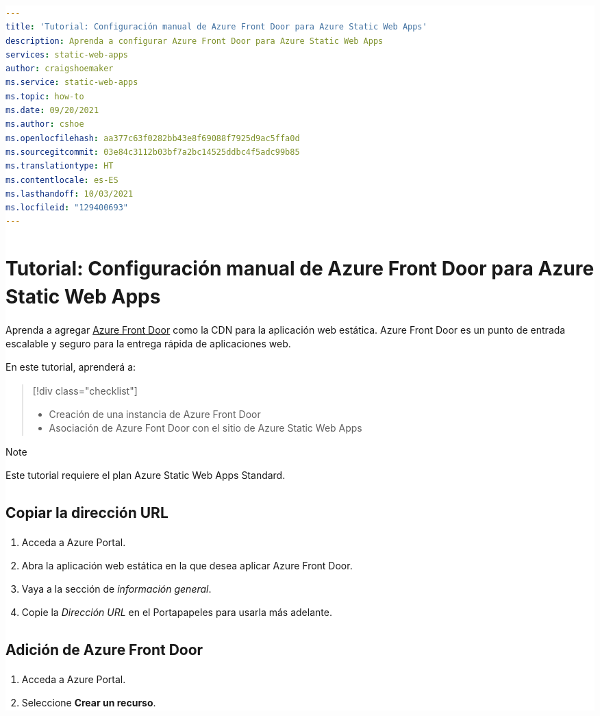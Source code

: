 ```yaml
---
title: 'Tutorial: Configuración manual de Azure Front Door para Azure Static Web Apps'
description: Aprenda a configurar Azure Front Door para Azure Static Web Apps
services: static-web-apps
author: craigshoemaker
ms.service: static-web-apps
ms.topic: how-to
ms.date: 09/20/2021
ms.author: cshoe
ms.openlocfilehash: aa377c63f0282bb43e8f69088f7925d9ac5ffa0d
ms.sourcegitcommit: 03e84c3112b03bf7a2bc14525ddbc4f5adc99b85
ms.translationtype: HT
ms.contentlocale: es-ES
ms.lasthandoff: 10/03/2021
ms.locfileid: "129400693"
---
```

# <a name="tutorial-manually-configure-azure-front-door-for-azure-static-web-apps"></a>Tutorial: Configuración manual de Azure Front Door para Azure Static Web Apps

Aprenda a agregar [Azure Front Door](../frontdoor/front-door-overview.md) como la CDN para la aplicación web estática.  Azure Front Door es un punto de entrada escalable y seguro para la entrega rápida de aplicaciones web.

En este tutorial, aprenderá a:

> [!div class="checklist"]
>
> - Creación de una instancia de Azure Front Door
> - Asociación de Azure Font Door con el sitio de Azure Static Web Apps

> [!NOTE]
> Este tutorial requiere el plan Azure Static Web Apps Standard.

## <a name="copy-url"></a>Copiar la dirección URL

1. Acceda a Azure Portal.

1. Abra la aplicación web estática en la que desea aplicar Azure Front Door.

1. Vaya a la sección de *información general*.

1. Copie la *Dirección URL* en el Portapapeles para usarla más adelante.

## <a name="add-azure-front-door"></a>Adición de Azure Front Door

1. Acceda a Azure Portal.

1. Seleccione **Crear un recurso**.
